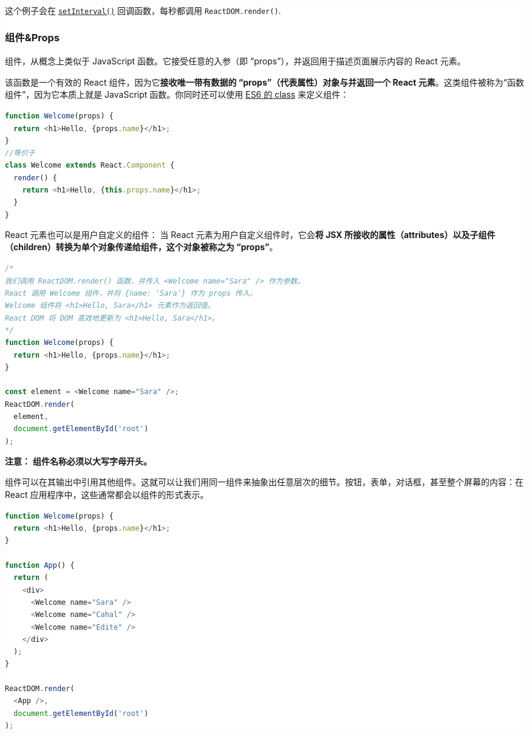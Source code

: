  这个例子会在 [`setInterval()`](https://developer.mozilla.org/en-US/docs/Web/API/WindowTimers/setInterval) 回调函数，每秒都调用 `ReactDOM.render()`.

### 组件&Props

 组件，从概念上类似于 JavaScript 函数。它接受任意的入参（即 “props”），并返回用于描述页面展示内容的 React 元素。 

该函数是一个有效的 React 组件，因为它**接收唯一带有数据的 “props”（代表属性）对象与并返回一个 React 元素**。这类组件被称为“函数组件”，因为它本质上就是 JavaScript 函数。你同时还可以使用 [ES6 的 class](https://developer.mozilla.org/en/docs/Web/JavaScript/Reference/Classes) 来定义组件：

```javascript
function Welcome(props) {
  return <h1>Hello, {props.name}</h1>;
}
//等价于
class Welcome extends React.Component {
  render() {
    return <h1>Hello, {this.props.name}</h1>;
  }
}
```

 React 元素也可以是用户自定义的组件：  当 React 元素为用户自定义组件时，它会**将 JSX 所接收的属性（attributes）以及子组件（children）转换为单个对象传递给组件，这个对象被称之为 “props”**。 

```javascript
/*
我们调用 ReactDOM.render() 函数，并传入 <Welcome name="Sara" /> 作为参数。
React 调用 Welcome 组件，并将 {name: 'Sara'} 作为 props 传入。
Welcome 组件将 <h1>Hello, Sara</h1> 元素作为返回值。
React DOM 将 DOM 高效地更新为 <h1>Hello, Sara</h1>。
*/
function Welcome(props) {
  return <h1>Hello, {props.name}</h1>;
}

const element = <Welcome name="Sara" />;
ReactDOM.render(
  element,
  document.getElementById('root')
);
```

 **注意：** **组件名称必须以大写字母开头。** 

 组件可以在其输出中引用其他组件。这就可以让我们用同一组件来抽象出任意层次的细节。按钮，表单，对话框，甚至整个屏幕的内容：在 React 应用程序中，这些通常都会以组件的形式表示。 

```javascript
function Welcome(props) {
  return <h1>Hello, {props.name}</h1>;
}

function App() {
  return (
    <div>
      <Welcome name="Sara" />
      <Welcome name="Cahal" />
      <Welcome name="Edite" />
    </div>
  );
}

ReactDOM.render(
  <App />,
  document.getElementById('root')
);
```

